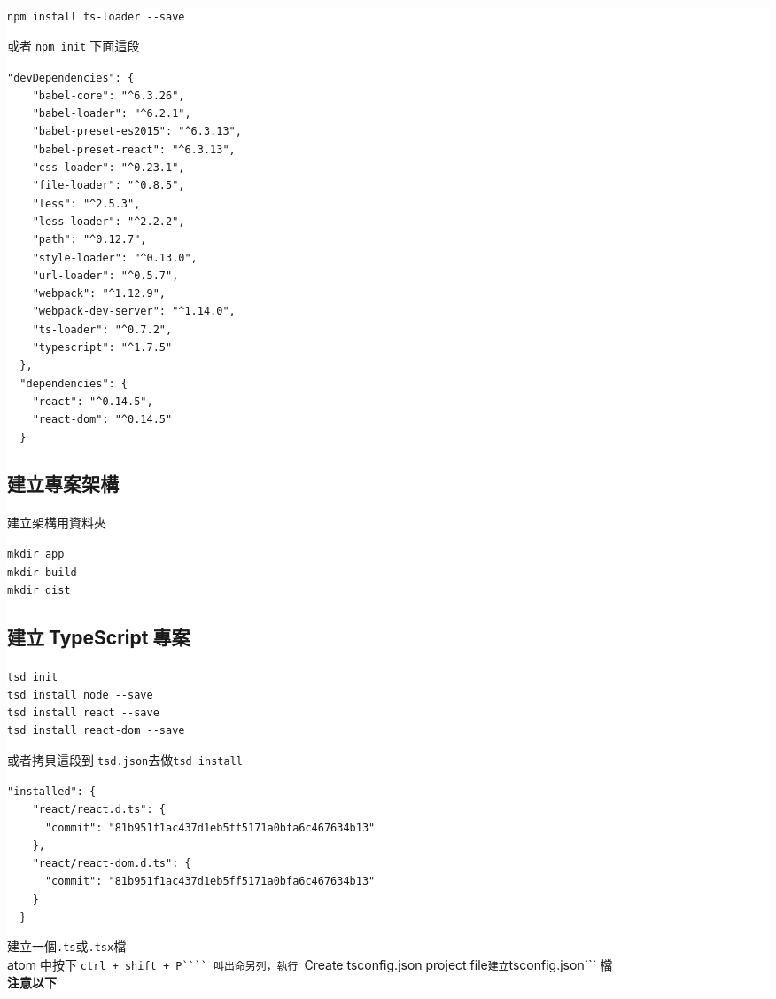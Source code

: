 ```
npm install ts-loader --save
```


或者 ```npm init``` 下面這段
```
"devDependencies": {
    "babel-core": "^6.3.26",
    "babel-loader": "^6.2.1",
    "babel-preset-es2015": "^6.3.13",
    "babel-preset-react": "^6.3.13",
    "css-loader": "^0.23.1",
    "file-loader": "^0.8.5",
    "less": "^2.5.3",
    "less-loader": "^2.2.2",
    "path": "^0.12.7",
    "style-loader": "^0.13.0",
    "url-loader": "^0.5.7",
    "webpack": "^1.12.9",
    "webpack-dev-server": "^1.14.0",
    "ts-loader": "^0.7.2",
    "typescript": "^1.7.5"
  },
  "dependencies": {
    "react": "^0.14.5",
    "react-dom": "^0.14.5"
  }
```

## 建立專案架構
建立架構用資料夾
```
mkdir app
mkdir build
mkdir dist
```

## 建立 TypeScript 專案
```
tsd init
tsd install node --save
tsd install react --save
tsd install react-dom --save
```
或者拷貝這段到 ```tsd.json```去做```tsd install```
```
"installed": {
    "react/react.d.ts": {
      "commit": "81b951f1ac437d1eb5ff5171a0bfa6c467634b13"
    },
    "react/react-dom.d.ts": {
      "commit": "81b951f1ac437d1eb5ff5171a0bfa6c467634b13"
    }
  }
```
建立一個```.ts```或```.tsx```檔<br>
atom 中按下 ```ctrl + shift + P```` 叫出命另列，執行 ```Create tsconfig.json project file``` 建立 ```tsconfig.json``` 檔<br>
**注意以下**
